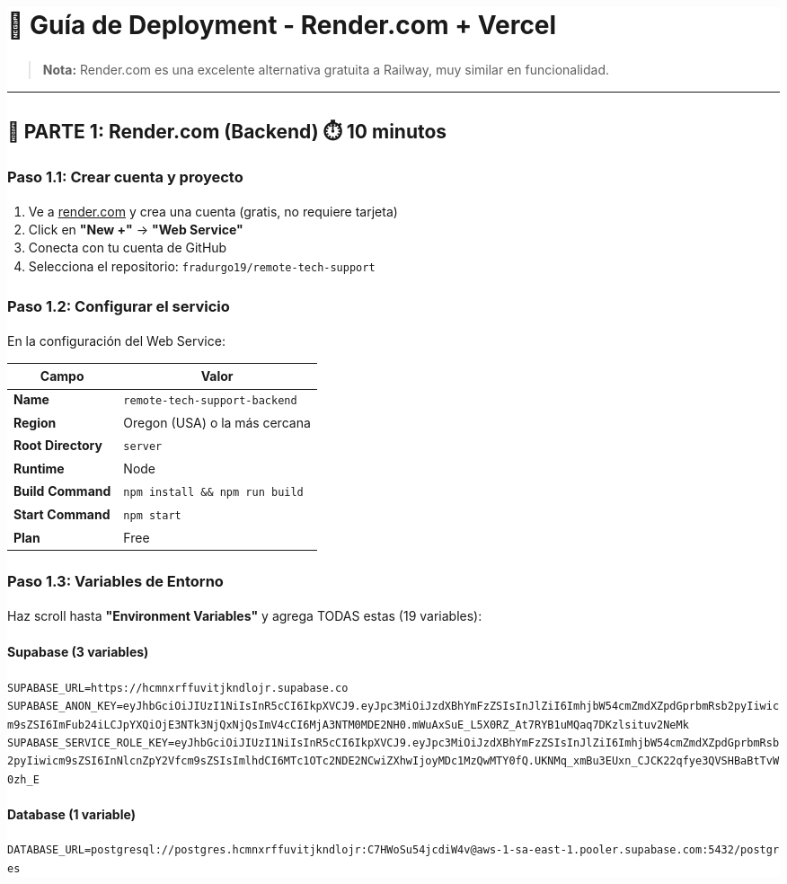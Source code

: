 # 🚀 Guía de Deployment - Render.com + Vercel

> **Nota:** Render.com es una excelente alternativa gratuita a Railway, muy similar en funcionalidad.

---

## 🎯 PARTE 1: Render.com (Backend) ⏱️ 10 minutos

### Paso 1.1: Crear cuenta y proyecto

1. Ve a [render.com](https://render.com) y crea una cuenta (gratis, no requiere tarjeta)
2. Click en **"New +"** → **"Web Service"**
3. Conecta con tu cuenta de GitHub
4. Selecciona el repositorio: `fradurgo19/remote-tech-support`

### Paso 1.2: Configurar el servicio

En la configuración del Web Service:

| Campo | Valor |
|-------|-------|
| **Name** | `remote-tech-support-backend` |
| **Region** | Oregon (USA) o la más cercana |
| **Root Directory** | `server` |
| **Runtime** | Node |
| **Build Command** | `npm install && npm run build` |
| **Start Command** | `npm start` |
| **Plan** | Free |

### Paso 1.3: Variables de Entorno

Haz scroll hasta **"Environment Variables"** y agrega TODAS estas (19 variables):

#### Supabase (3 variables)
```
SUPABASE_URL=https://hcmnxrffuvitjkndlojr.supabase.co
SUPABASE_ANON_KEY=eyJhbGciOiJIUzI1NiIsInR5cCI6IkpXVCJ9.eyJpc3MiOiJzdXBhYmFzZSIsInJlZiI6ImhjbW54cmZmdXZpdGprbmRsb2pyIiwicm9sZSI6ImFub24iLCJpYXQiOjE3NTk3NjQxNjQsImV4cCI6MjA3NTM0MDE2NH0.mWuAxSuE_L5X0RZ_At7RYB1uMQaq7DKzlsituv2NeMk
SUPABASE_SERVICE_ROLE_KEY=eyJhbGciOiJIUzI1NiIsInR5cCI6IkpXVCJ9.eyJpc3MiOiJzdXBhYmFzZSIsInJlZiI6ImhjbW54cmZmdXZpdGprbmRsb2pyIiwicm9sZSI6InNlcnZpY2Vfcm9sZSIsImlhdCI6MTc1OTc2NDE2NCwiZXhwIjoyMDc1MzQwMTY0fQ.UKNMq_xmBu3EUxn_CJCK22qfye3QVSHBaBtTvW0zh_E
```

#### Database (1 variable)
```
DATABASE_URL=postgresql://postgres.hcmnxrffuvitjkndlojr:C7HWoSu54jcdiW4v@aws-1-sa-east-1.pooler.supabase.com:5432/postgres
```
